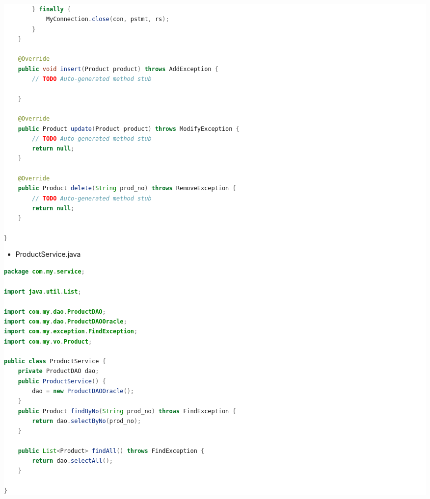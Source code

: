 ```java
		} finally {
			MyConnection.close(con, pstmt, rs);
		}
	}

	@Override
	public void insert(Product product) throws AddException {
		// TODO Auto-generated method stub

	}

	@Override
	public Product update(Product product) throws ModifyException {
		// TODO Auto-generated method stub
		return null;
	}

	@Override
	public Product delete(String prod_no) throws RemoveException {
		// TODO Auto-generated method stub
		return null;
	}

}
```

- ProductService.java

```java
package com.my.service;

import java.util.List;

import com.my.dao.ProductDAO;
import com.my.dao.ProductDAOOracle;
import com.my.exception.FindException;
import com.my.vo.Product;

public class ProductService {
	private ProductDAO dao;
	public ProductService() {
		dao = new ProductDAOOracle();
	}
	public Product findByNo(String prod_no) throws FindException {
		return dao.selectByNo(prod_no);
	}
	
	public List<Product> findAll() throws FindException {
		return dao.selectAll();
	}

}
```
